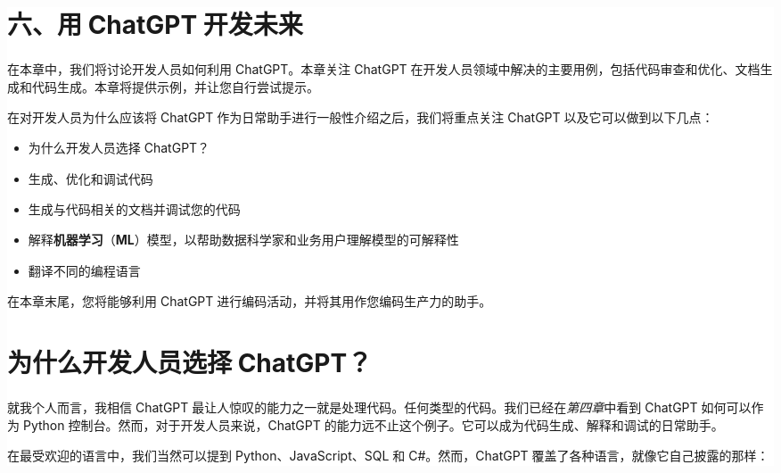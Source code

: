 # 六、用 ChatGPT 开发未来

在本章中，我们将讨论开发人员如何利用 ChatGPT。本章关注 ChatGPT 在开发人员领域中解决的主要用例，包括代码审查和优化、文档生成和代码生成。本章将提供示例，并让您自行尝试提示。

在对开发人员为什么应该将 ChatGPT 作为日常助手进行一般性介绍之后，我们将重点关注 ChatGPT 以及它可以做到以下几点：

+   为什么开发人员选择 ChatGPT？

+   生成、优化和调试代码

+   生成与代码相关的文档并调试您的代码

+   解释**机器学习**（**ML**）模型，以帮助数据科学家和业务用户理解模型的可解释性

+   翻译不同的编程语言

在本章末尾，您将能够利用 ChatGPT 进行编码活动，并将其用作您编码生产力的助手。

# 为什么开发人员选择 ChatGPT？

就我个人而言，我相信 ChatGPT 最让人惊叹的能力之一就是处理代码。任何类型的代码。我们已经在*第四章*中看到 ChatGPT 如何可以作为 Python 控制台。然而，对于开发人员来说，ChatGPT 的能力远不止这个例子。它可以成为代码生成、解释和调试的日常助手。

在最受欢迎的语言中，我们当然可以提到 Python、JavaScript、SQL 和 C#。然而，ChatGPT 覆盖了各种语言，就像它自己披露的那样：
